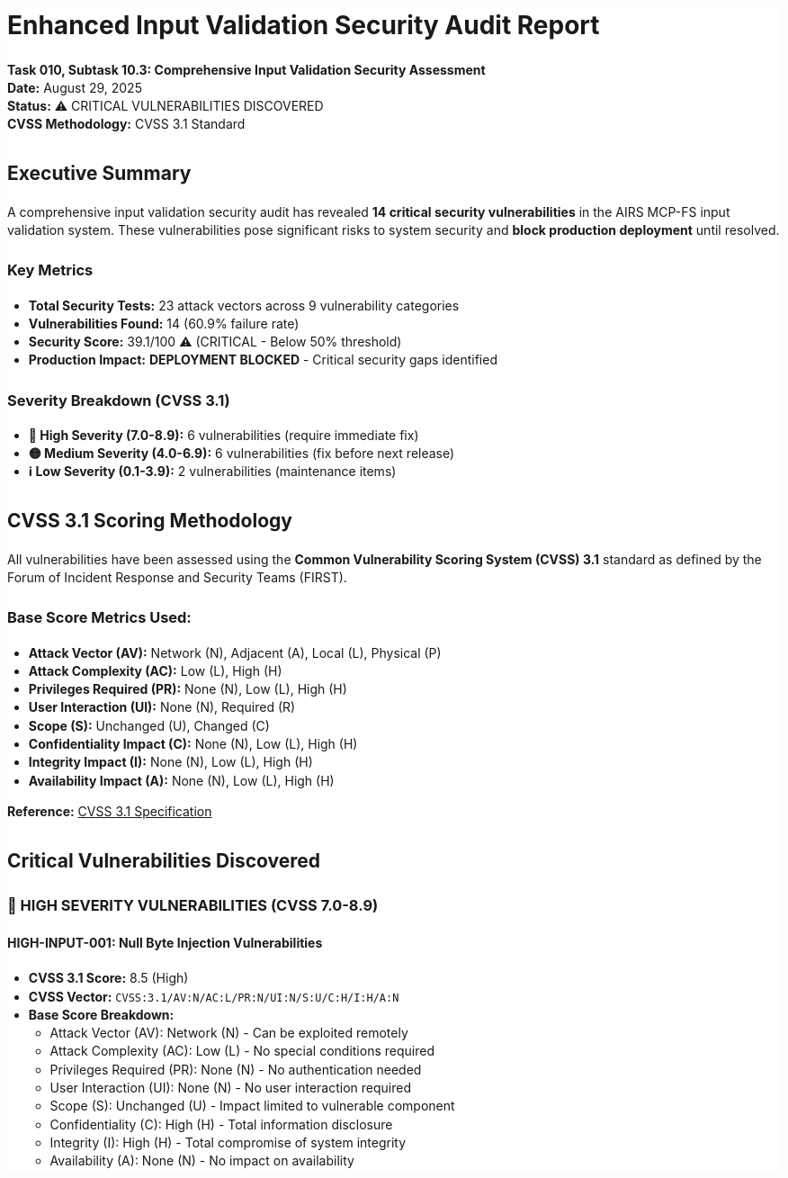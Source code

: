 # Enhanced Input Validation Security Audit Report
**Task 010, Subtask 10.3: Comprehensive Input Validation Security Assessment**  
**Date:** August 29, 2025  
**Status:** ⚠️ CRITICAL VULNERABILITIES DISCOVERED  
**CVSS Methodology:** CVSS 3.1 Standard

## Executive Summary

A comprehensive input validation security audit has revealed **14 critical security vulnerabilities** in the AIRS MCP-FS input validation system. These vulnerabilities pose significant risks to system security and **block production deployment** until resolved.

### Key Metrics
- **Total Security Tests:** 23 attack vectors across 9 vulnerability categories
- **Vulnerabilities Found:** 14 (60.9% failure rate)
- **Security Score:** 39.1/100 ⚠️ (CRITICAL - Below 50% threshold)
- **Production Impact:** **DEPLOYMENT BLOCKED** - Critical security gaps identified

### Severity Breakdown (CVSS 3.1)
- **🚨 High Severity (7.0-8.9):** 6 vulnerabilities (require immediate fix)
- **🟡 Medium Severity (4.0-6.9):** 6 vulnerabilities (fix before next release)  
- **ℹ️ Low Severity (0.1-3.9):** 2 vulnerabilities (maintenance items)

## CVSS 3.1 Scoring Methodology

All vulnerabilities have been assessed using the **Common Vulnerability Scoring System (CVSS) 3.1** standard as defined by the Forum of Incident Response and Security Teams (FIRST).

### Base Score Metrics Used:
- **Attack Vector (AV):** Network (N), Adjacent (A), Local (L), Physical (P)
- **Attack Complexity (AC):** Low (L), High (H)
- **Privileges Required (PR):** None (N), Low (L), High (H)
- **User Interaction (UI):** None (N), Required (R)
- **Scope (S):** Unchanged (U), Changed (C)
- **Confidentiality Impact (C):** None (N), Low (L), High (H)
- **Integrity Impact (I):** None (N), Low (L), High (H)
- **Availability Impact (A):** None (N), Low (L), High (H)

**Reference:** [CVSS 3.1 Specification](https://www.first.org/cvss/v3.1/specification-document)

## Critical Vulnerabilities Discovered

### **🚨 HIGH SEVERITY VULNERABILITIES (CVSS 7.0-8.9)**

#### **HIGH-INPUT-001: Null Byte Injection Vulnerabilities**
- **CVSS 3.1 Score:** 8.5 (High)
- **CVSS Vector:** `CVSS:3.1/AV:N/AC:L/PR:N/UI:N/S:U/C:H/I:H/A:N`
- **Base Score Breakdown:**
  - Attack Vector (AV): Network (N) - Can be exploited remotely
  - Attack Complexity (AC): Low (L) - No special conditions required
  - Privileges Required (PR): None (N) - No authentication needed
  - User Interaction (UI): None (N) - No user interaction required
  - Scope (S): Unchanged (U) - Impact limited to vulnerable component
  - Confidentiality (C): High (H) - Total information disclosure
  - Integrity (I): High (H) - Total compromise of system integrity
  - Availability (A): None (N) - No impact on availability
